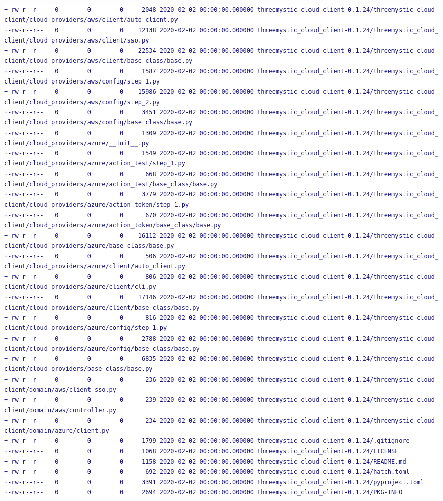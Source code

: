 ```diff
+-rw-r--r--   0        0        0     2048 2020-02-02 00:00:00.000000 threemystic_cloud_client-0.1.24/threemystic_cloud_client/cloud_providers/aws/client/auto_client.py
+-rw-r--r--   0        0        0    12138 2020-02-02 00:00:00.000000 threemystic_cloud_client-0.1.24/threemystic_cloud_client/cloud_providers/aws/client/sso.py
+-rw-r--r--   0        0        0    22534 2020-02-02 00:00:00.000000 threemystic_cloud_client-0.1.24/threemystic_cloud_client/cloud_providers/aws/client/base_class/base.py
+-rw-r--r--   0        0        0     1587 2020-02-02 00:00:00.000000 threemystic_cloud_client-0.1.24/threemystic_cloud_client/cloud_providers/aws/config/step_1.py
+-rw-r--r--   0        0        0    15986 2020-02-02 00:00:00.000000 threemystic_cloud_client-0.1.24/threemystic_cloud_client/cloud_providers/aws/config/step_2.py
+-rw-r--r--   0        0        0     3451 2020-02-02 00:00:00.000000 threemystic_cloud_client-0.1.24/threemystic_cloud_client/cloud_providers/aws/config/base_class/base.py
+-rw-r--r--   0        0        0     1309 2020-02-02 00:00:00.000000 threemystic_cloud_client-0.1.24/threemystic_cloud_client/cloud_providers/azure/__init__.py
+-rw-r--r--   0        0        0     1549 2020-02-02 00:00:00.000000 threemystic_cloud_client-0.1.24/threemystic_cloud_client/cloud_providers/azure/action_test/step_1.py
+-rw-r--r--   0        0        0      668 2020-02-02 00:00:00.000000 threemystic_cloud_client-0.1.24/threemystic_cloud_client/cloud_providers/azure/action_test/base_class/base.py
+-rw-r--r--   0        0        0     3779 2020-02-02 00:00:00.000000 threemystic_cloud_client-0.1.24/threemystic_cloud_client/cloud_providers/azure/action_token/step_1.py
+-rw-r--r--   0        0        0      670 2020-02-02 00:00:00.000000 threemystic_cloud_client-0.1.24/threemystic_cloud_client/cloud_providers/azure/action_token/base_class/base.py
+-rw-r--r--   0        0        0    16112 2020-02-02 00:00:00.000000 threemystic_cloud_client-0.1.24/threemystic_cloud_client/cloud_providers/azure/base_class/base.py
+-rw-r--r--   0        0        0      506 2020-02-02 00:00:00.000000 threemystic_cloud_client-0.1.24/threemystic_cloud_client/cloud_providers/azure/client/auto_client.py
+-rw-r--r--   0        0        0      806 2020-02-02 00:00:00.000000 threemystic_cloud_client-0.1.24/threemystic_cloud_client/cloud_providers/azure/client/cli.py
+-rw-r--r--   0        0        0    17146 2020-02-02 00:00:00.000000 threemystic_cloud_client-0.1.24/threemystic_cloud_client/cloud_providers/azure/client/base_class/base.py
+-rw-r--r--   0        0        0      816 2020-02-02 00:00:00.000000 threemystic_cloud_client-0.1.24/threemystic_cloud_client/cloud_providers/azure/config/step_1.py
+-rw-r--r--   0        0        0     2788 2020-02-02 00:00:00.000000 threemystic_cloud_client-0.1.24/threemystic_cloud_client/cloud_providers/azure/config/base_class/base.py
+-rw-r--r--   0        0        0     6835 2020-02-02 00:00:00.000000 threemystic_cloud_client-0.1.24/threemystic_cloud_client/cloud_providers/base_class/base.py
+-rw-r--r--   0        0        0      236 2020-02-02 00:00:00.000000 threemystic_cloud_client-0.1.24/threemystic_cloud_client/domain/aws/client_sso.py
+-rw-r--r--   0        0        0      239 2020-02-02 00:00:00.000000 threemystic_cloud_client-0.1.24/threemystic_cloud_client/domain/aws/controller.py
+-rw-r--r--   0        0        0      234 2020-02-02 00:00:00.000000 threemystic_cloud_client-0.1.24/threemystic_cloud_client/domain/azure/client.py
+-rw-r--r--   0        0        0     1799 2020-02-02 00:00:00.000000 threemystic_cloud_client-0.1.24/.gitignore
+-rw-r--r--   0        0        0     1068 2020-02-02 00:00:00.000000 threemystic_cloud_client-0.1.24/LICENSE
+-rw-r--r--   0        0        0     1158 2020-02-02 00:00:00.000000 threemystic_cloud_client-0.1.24/README.md
+-rw-r--r--   0        0        0      692 2020-02-02 00:00:00.000000 threemystic_cloud_client-0.1.24/hatch.toml
+-rw-r--r--   0        0        0     3391 2020-02-02 00:00:00.000000 threemystic_cloud_client-0.1.24/pyproject.toml
+-rw-r--r--   0        0        0     2694 2020-02-02 00:00:00.000000 threemystic_cloud_client-0.1.24/PKG-INFO
```

